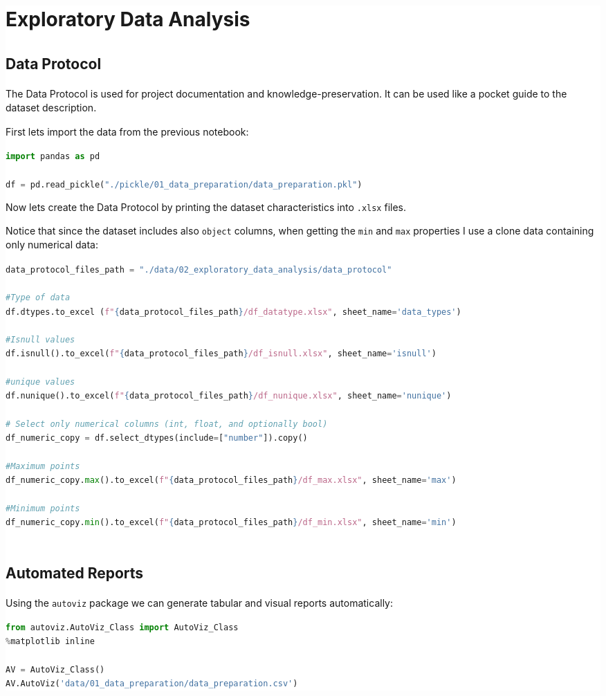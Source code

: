 # Exploratory Data Analysis

## Data Protocol

The Data Protocol is used for project documentation and knowledge-preservation. It can be used like a pocket guide to the dataset description.

First lets import the data from the previous notebook:


```python
import pandas as pd

df = pd.read_pickle("./pickle/01_data_preparation/data_preparation.pkl")
```

Now lets create the Data Protocol by printing the dataset characteristics into `.xlsx` files.

Notice that since the dataset includes also `object` columns, when getting the `min` and `max` properties I use a clone data containing only numerical data:


```python
data_protocol_files_path = "./data/02_exploratory_data_analysis/data_protocol"

#Type of data 
df.dtypes.to_excel (f"{data_protocol_files_path}/df_datatype.xlsx", sheet_name='data_types')

#Isnull values 
df.isnull().to_excel(f"{data_protocol_files_path}/df_isnull.xlsx", sheet_name='isnull')

#unique values 
df.nunique().to_excel(f"{data_protocol_files_path}/df_nunique.xlsx", sheet_name='nunique')

# Select only numerical columns (int, float, and optionally bool)
df_numeric_copy = df.select_dtypes(include=["number"]).copy()

#Maximum points 
df_numeric_copy.max().to_excel(f"{data_protocol_files_path}/df_max.xlsx", sheet_name='max')

#Minimum points 
df_numeric_copy.min().to_excel(f"{data_protocol_files_path}/df_min.xlsx", sheet_name='min')
        
```

## Automated Reports

Using the `autoviz` package we can generate tabular and visual reports automatically:


```python
from autoviz.AutoViz_Class import AutoViz_Class
%matplotlib inline

AV = AutoViz_Class()
AV.AutoViz('data/01_data_preparation/data_preparation.csv')
```
